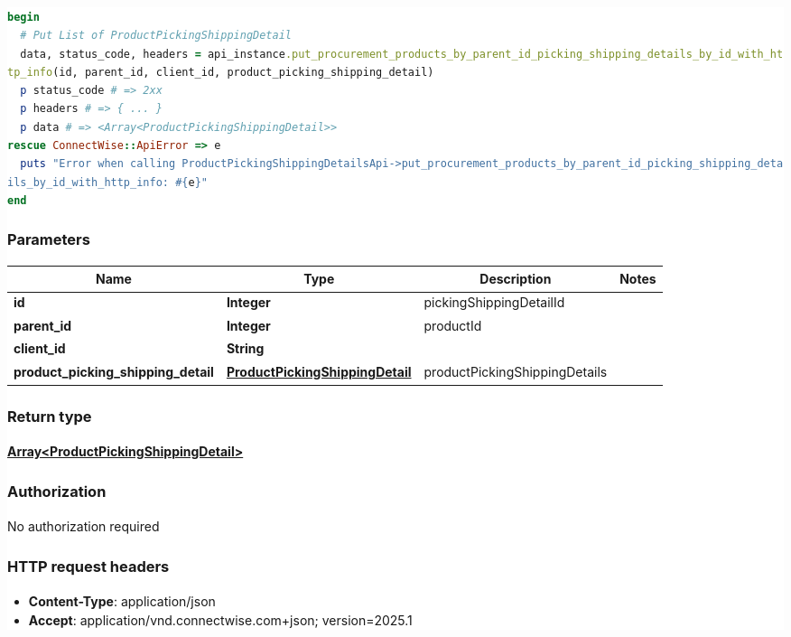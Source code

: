 ```ruby
begin
  # Put List of ProductPickingShippingDetail
  data, status_code, headers = api_instance.put_procurement_products_by_parent_id_picking_shipping_details_by_id_with_http_info(id, parent_id, client_id, product_picking_shipping_detail)
  p status_code # => 2xx
  p headers # => { ... }
  p data # => <Array<ProductPickingShippingDetail>>
rescue ConnectWise::ApiError => e
  puts "Error when calling ProductPickingShippingDetailsApi->put_procurement_products_by_parent_id_picking_shipping_details_by_id_with_http_info: #{e}"
end
```

### Parameters

| Name | Type | Description | Notes |
| ---- | ---- | ----------- | ----- |
| **id** | **Integer** | pickingShippingDetailId |  |
| **parent_id** | **Integer** | productId |  |
| **client_id** | **String** |  |  |
| **product_picking_shipping_detail** | [**ProductPickingShippingDetail**](ProductPickingShippingDetail.md) | productPickingShippingDetails |  |

### Return type

[**Array&lt;ProductPickingShippingDetail&gt;**](ProductPickingShippingDetail.md)

### Authorization

No authorization required

### HTTP request headers

- **Content-Type**: application/json
- **Accept**: application/vnd.connectwise.com+json; version=2025.1

